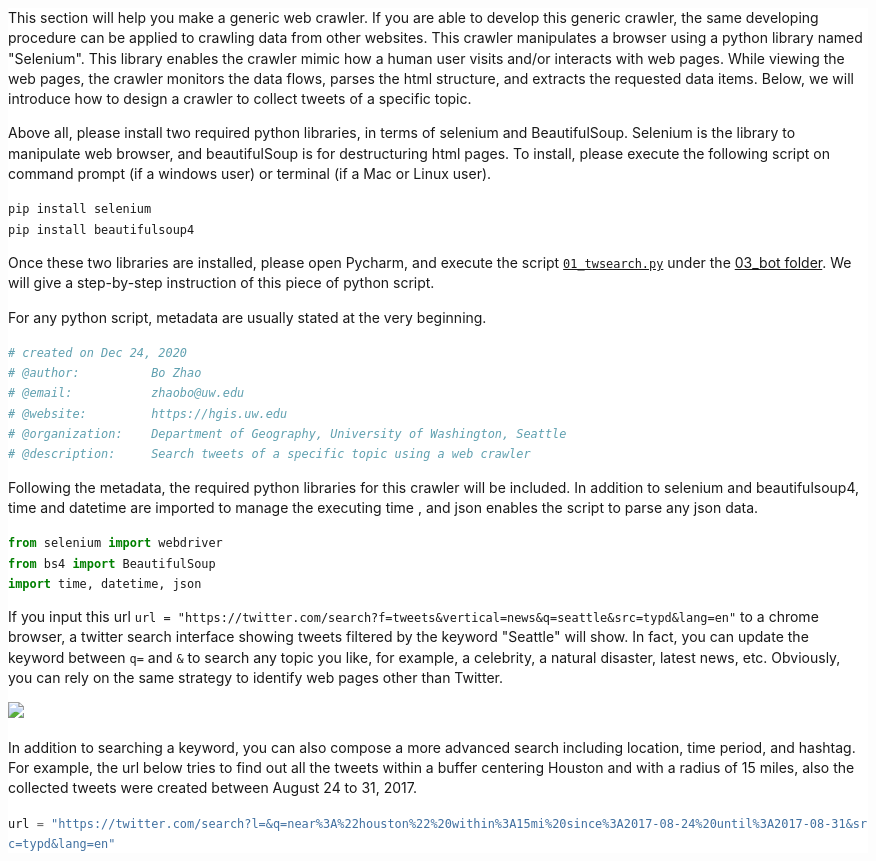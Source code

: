 This section will help you make a generic web crawler. If you are able to develop this generic crawler, the same developing procedure can be applied to crawling data from other websites. This crawler manipulates a browser using a python library named "Selenium". This library enables the crawler mimic how a human user visits and/or interacts with web pages. While viewing the web pages, the crawler monitors the data flows, parses the html structure, and extracts the requested data items. Below, we will introduce how to design a crawler to collect tweets of a specific topic.

Above all, please install two required python libraries, in terms of selenium and BeautifulSoup. Selenium is the library to manipulate web browser, and beautifulSoup is for destructuring html pages. To install, please execute the following script on command prompt (if a windows user) or terminal (if a Mac or Linux user).

```powershell
pip install selenium
pip install beautifulsoup4
```

Once these two libraries are installed, please open Pycharm, and execute the script [`01_twsearch.py`](01_twsearch.py) under the [03_bot folder](./). We will give a step-by-step instruction of this piece of python script.

For any python script, metadata are usually stated at the very beginning.

```python
# created on Dec 24, 2020
# @author:          Bo Zhao
# @email:           zhaobo@uw.edu
# @website:         https://hgis.uw.edu
# @organization:    Department of Geography, University of Washington, Seattle
# @description:     Search tweets of a specific topic using a web crawler
```

Following the metadata, the required python libraries for this crawler will be included. In addition to selenium and beautifulsoup4, time and datetime are imported to manage the executing time , and json enables the script to parse any json data.

```Python
from selenium import webdriver
from bs4 import BeautifulSoup
import time, datetime, json
```

If you input this url `url = "https://twitter.com/search?f=tweets&vertical=news&q=seattle&src=typd&lang=en"` to a chrome browser, a twitter search interface showing tweets filtered by the keyword "Seattle" will show. In fact, you can update the keyword between `q=` and `&` to search any topic you like, for example, a celebrity, a natural disaster, latest news, etc. Obviously, you can rely on the same strategy to identify web pages other than Twitter.


![](img/twitter-search-seattle.png)


In addition to searching a keyword, you can also compose a more advanced search including location, time period, and hashtag. For example, the url below tries to find out all the tweets within a buffer centering Houston and with a radius of 15 miles, also the collected tweets were created between August 24 to 31, 2017.

```Python
url = "https://twitter.com/search?l=&q=near%3A%22houston%22%20within%3A15mi%20since%3A2017-08-24%20until%3A2017-08-31&src=typd&lang=en"
```
